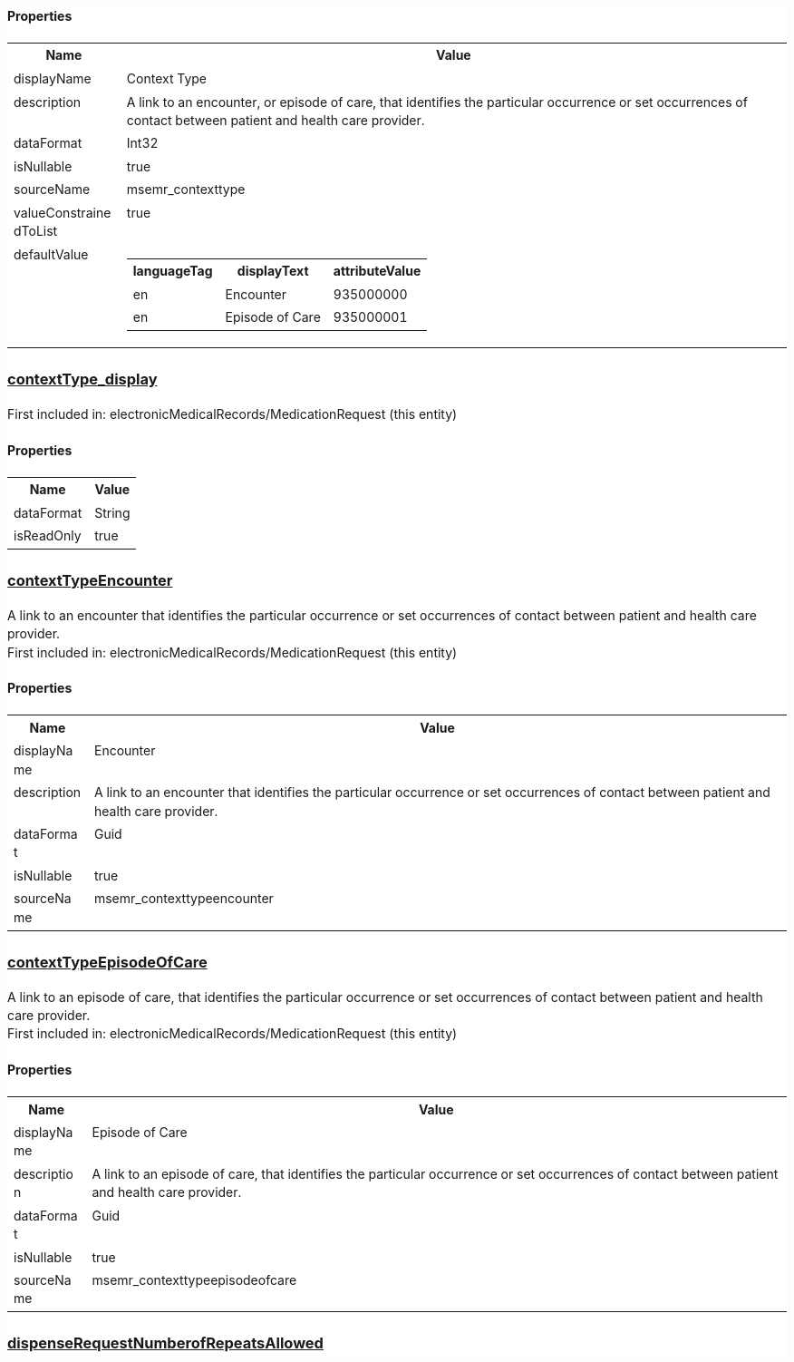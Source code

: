 #### Properties

<table><tr><th>Name</th><th>Value</th></tr><tr><td>displayName</td><td>Context Type</td></tr><tr><td>description</td><td>A link to an encounter, or episode of care, that identifies the particular occurrence or set occurrences of contact between patient and health care provider.</td></tr><tr><td>dataFormat</td><td>Int32</td></tr><tr><td>isNullable</td><td>true</td></tr><tr><td>sourceName</td><td>msemr_contexttype</td></tr><tr><td>valueConstrainedToList</td><td>true</td></tr><tr><td>defaultValue</td><td><table><tr><th>languageTag</th><th>displayText</th><th>attributeValue</th></tr><tr><td>en</td><td>Encounter</td><td>935000000</td></tr><tr><td>en</td><td>Episode of Care</td><td>935000001</td></tr></table></td></tr></table>

### <a href=#contextType_display name="contextType_display">contextType_display</a>

First included in: electronicMedicalRecords/MedicationRequest (this entity)  

#### Properties

<table><tr><th>Name</th><th>Value</th></tr><tr><td>dataFormat</td><td>String</td></tr><tr><td>isReadOnly</td><td>true</td></tr></table>

### <a href=#contextTypeEncounter name="contextTypeEncounter">contextTypeEncounter</a>

A link to an encounter that identifies the particular occurrence or set occurrences of contact between patient and health care provider.  
First included in: electronicMedicalRecords/MedicationRequest (this entity)  

#### Properties

<table><tr><th>Name</th><th>Value</th></tr><tr><td>displayName</td><td>Encounter</td></tr><tr><td>description</td><td>A link to an encounter that identifies the particular occurrence or set occurrences of contact between patient and health care provider.</td></tr><tr><td>dataFormat</td><td>Guid</td></tr><tr><td>isNullable</td><td>true</td></tr><tr><td>sourceName</td><td>msemr_contexttypeencounter</td></tr></table>

### <a href=#contextTypeEpisodeOfCare name="contextTypeEpisodeOfCare">contextTypeEpisodeOfCare</a>

A link to an episode of care, that identifies the particular occurrence or set occurrences of contact between patient and health care provider.  
First included in: electronicMedicalRecords/MedicationRequest (this entity)  

#### Properties

<table><tr><th>Name</th><th>Value</th></tr><tr><td>displayName</td><td>Episode of Care</td></tr><tr><td>description</td><td>A link to an episode of care, that identifies the particular occurrence or set occurrences of contact between patient and health care provider.</td></tr><tr><td>dataFormat</td><td>Guid</td></tr><tr><td>isNullable</td><td>true</td></tr><tr><td>sourceName</td><td>msemr_contexttypeepisodeofcare</td></tr></table>

### <a href=#dispenseRequestNumberofRepeatsAllowed name="dispenseRequestNumberofRepeatsAllowed">dispenseRequestNumberofRepeatsAllowed</a>
